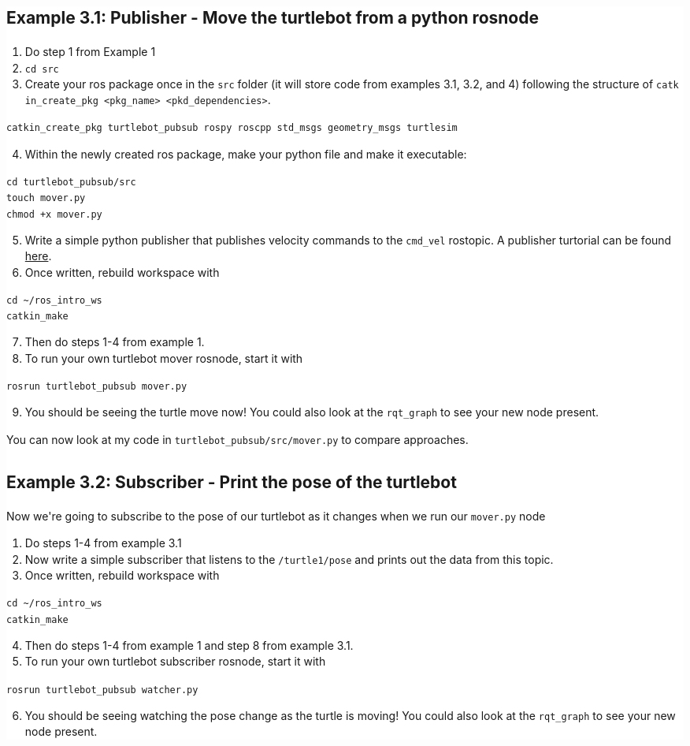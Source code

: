 ## Example 3.1: Publisher - Move the turtlebot from a python rosnode

1. Do step 1 from Example 1
2. `cd src`
3. Create your ros package once in the `src` folder (it will store code from examples 3.1, 3.2, and 4) following the structure of `catkin_create_pkg <pkg_name> <pkd_dependencies>`.
```
catkin_create_pkg turtlebot_pubsub rospy roscpp std_msgs geometry_msgs turtlesim
```
4. Within the newly created ros package, make your python file and make it executable:
```
cd turtlebot_pubsub/src
touch mover.py
chmod +x mover.py
```
5. Write a simple python publisher that publishes velocity commands to the `cmd_vel` rostopic. A publisher turtorial can be found [here](https://wiki.ros.org/ROS/Tutorials/WritingPublisherSubscriber%28python%29).
6. Once written, rebuild workspace with
```
cd ~/ros_intro_ws
catkin_make
```
7. Then do steps 1-4 from example 1.
8. To run your own turtlebot mover rosnode, start it with
```
rosrun turtlebot_pubsub mover.py
```
9. You should be seeing the turtle move now! You could also look at the `rqt_graph` to see your new node present.

You can now look at my code in `turtlebot_pubsub/src/mover.py` to compare approaches.


## Example 3.2: Subscriber - Print the pose of the turtlebot

Now we're going to subscribe to the pose of our turtlebot as it changes when we run our `mover.py` node
1. Do steps 1-4 from example 3.1
2. Now write a simple subscriber that listens to the `/turtle1/pose` and prints out the data from this topic.
3. Once written, rebuild workspace with
```
cd ~/ros_intro_ws
catkin_make
```
4. Then do steps 1-4 from example 1 and step 8 from example 3.1.
5. To run your own turtlebot subscriber rosnode, start it with
```
rosrun turtlebot_pubsub watcher.py
```
6. You should be seeing watching the pose change as the turtle is moving! You could also look at the `rqt_graph` to see your new node present.
